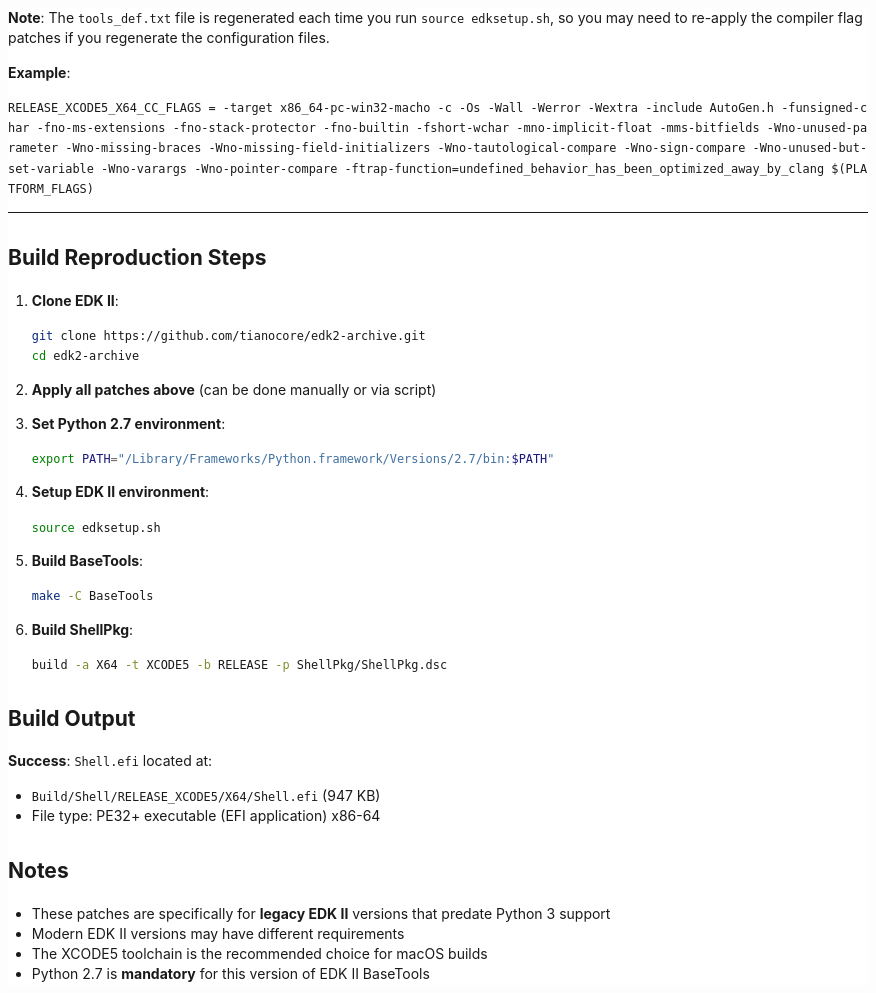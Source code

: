 **Note**: The `tools_def.txt` file is regenerated each time you run `source edksetup.sh`, so you may need to re-apply the compiler flag patches if you regenerate the configuration files.

**Example**:
```
RELEASE_XCODE5_X64_CC_FLAGS = -target x86_64-pc-win32-macho -c -Os -Wall -Werror -Wextra -include AutoGen.h -funsigned-char -fno-ms-extensions -fno-stack-protector -fno-builtin -fshort-wchar -mno-implicit-float -mms-bitfields -Wno-unused-parameter -Wno-missing-braces -Wno-missing-field-initializers -Wno-tautological-compare -Wno-sign-compare -Wno-unused-but-set-variable -Wno-varargs -Wno-pointer-compare -ftrap-function=undefined_behavior_has_been_optimized_away_by_clang $(PLATFORM_FLAGS)
```

---

## Build Reproduction Steps

1. **Clone EDK II**:
   ```bash
   git clone https://github.com/tianocore/edk2-archive.git
   cd edk2-archive
   ```

2. **Apply all patches above** (can be done manually or via script)

3. **Set Python 2.7 environment**:
   ```bash
   export PATH="/Library/Frameworks/Python.framework/Versions/2.7/bin:$PATH"
   ```

4. **Setup EDK II environment**:
   ```bash
   source edksetup.sh
   ```

5. **Build BaseTools**:
   ```bash
   make -C BaseTools
   ```

6. **Build ShellPkg**:
   ```bash
   build -a X64 -t XCODE5 -b RELEASE -p ShellPkg/ShellPkg.dsc
   ```

## Build Output

**Success**: `Shell.efi` located at:
- `Build/Shell/RELEASE_XCODE5/X64/Shell.efi` (947 KB)
- File type: PE32+ executable (EFI application) x86-64

## Notes

- These patches are specifically for **legacy EDK II** versions that predate Python 3 support
- Modern EDK II versions may have different requirements
- The XCODE5 toolchain is the recommended choice for macOS builds
- Python 2.7 is **mandatory** for this version of EDK II BaseTools

